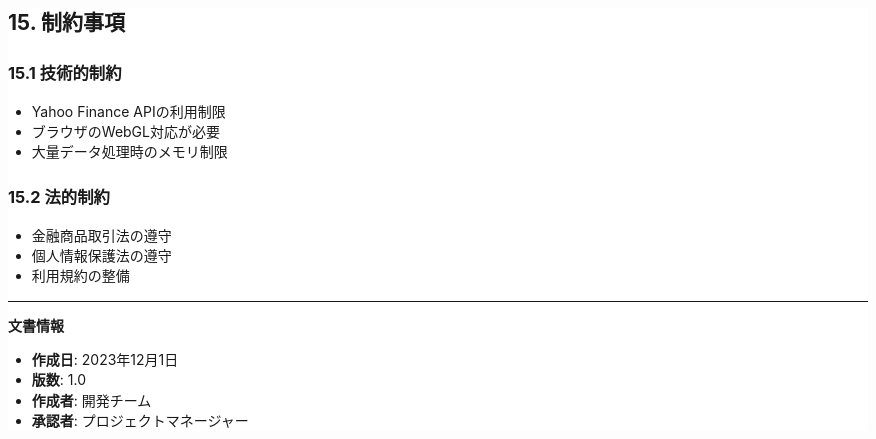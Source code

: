 ## 15. 制約事項

### 15.1 技術的制約
- Yahoo Finance APIの利用制限
- ブラウザのWebGL対応が必要
- 大量データ処理時のメモリ制限

### 15.2 法的制約
- 金融商品取引法の遵守
- 個人情報保護法の遵守
- 利用規約の整備

---

**文書情報**
- **作成日**: 2023年12月1日
- **版数**: 1.0
- **作成者**: 開発チーム
- **承認者**: プロジェクトマネージャー
